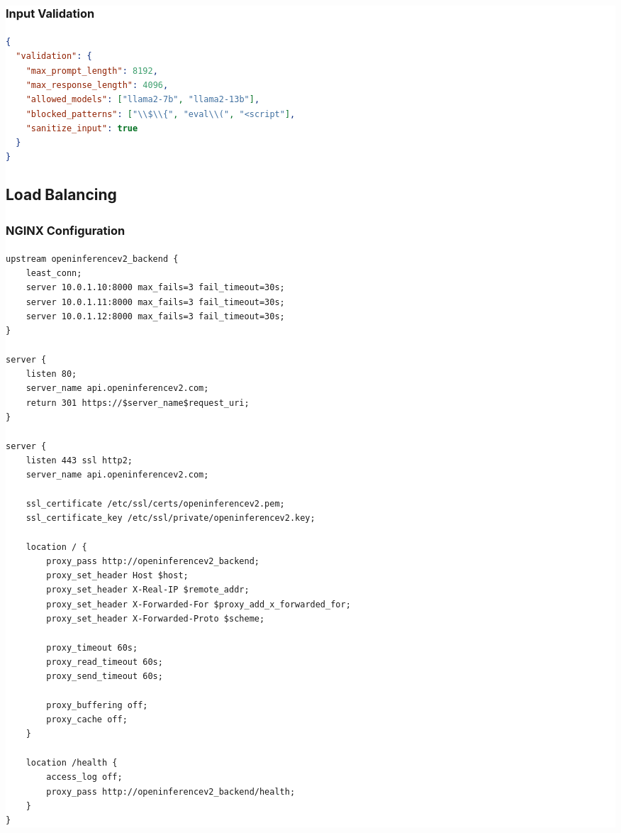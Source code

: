 ### Input Validation

```json
{
  "validation": {
    "max_prompt_length": 8192,
    "max_response_length": 4096,
    "allowed_models": ["llama2-7b", "llama2-13b"],
    "blocked_patterns": ["\\$\\{", "eval\\(", "<script"],
    "sanitize_input": true
  }
}
```

## Load Balancing

### NGINX Configuration

```nginx
upstream openinferencev2_backend {
    least_conn;
    server 10.0.1.10:8000 max_fails=3 fail_timeout=30s;
    server 10.0.1.11:8000 max_fails=3 fail_timeout=30s;
    server 10.0.1.12:8000 max_fails=3 fail_timeout=30s;
}

server {
    listen 80;
    server_name api.openinferencev2.com;
    return 301 https://$server_name$request_uri;
}

server {
    listen 443 ssl http2;
    server_name api.openinferencev2.com;
    
    ssl_certificate /etc/ssl/certs/openinferencev2.pem;
    ssl_certificate_key /etc/ssl/private/openinferencev2.key;
    
    location / {
        proxy_pass http://openinferencev2_backend;
        proxy_set_header Host $host;
        proxy_set_header X-Real-IP $remote_addr;
        proxy_set_header X-Forwarded-For $proxy_add_x_forwarded_for;
        proxy_set_header X-Forwarded-Proto $scheme;
        
        proxy_timeout 60s;
        proxy_read_timeout 60s;
        proxy_send_timeout 60s;
        
        proxy_buffering off;
        proxy_cache off;
    }
    
    location /health {
        access_log off;
        proxy_pass http://openinferencev2_backend/health;
    }
}
```
